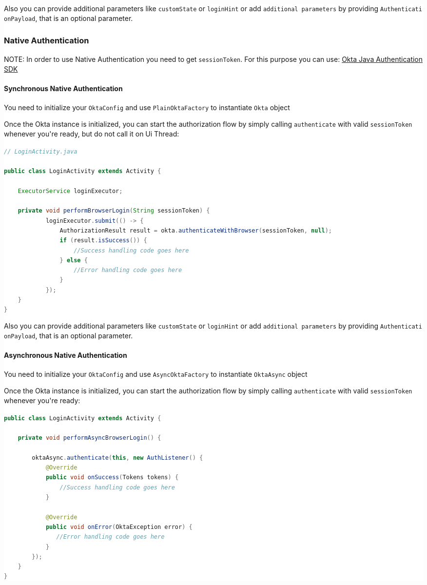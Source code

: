 Also you can provide additional parameters like `customState` or `loginHint` or add `additional parameters` by
providing `AuthenticationPayload`, that is an optional parameter.

### Native Authentication

NOTE: In order to use Native Authentication you need to get `sessionToken`. 
For this purpose you can use:
[Okta Java Authentication SDK](https://github.com/okta/okta-auth-java)

#### Synchronous Native Authentication

You need to initialize your `OktaConfig` and use `PlainOktaFactory` to instantiate `Okta` object 

Once the Okta instance is initialized, you can start the authorization flow by simply calling
`authenticate` with valid `sessionToken` whenever you're ready, but do not call it on Ui Thread:

```java
// LoginActivity.java

public class LoginActivity extends Activity {

    ExecutorService loginExecutor;

    private void performBrowserLogin(String sessionToken) {
            loginExecutor.submit(() -> {
                AuthorizationResult result = okta.authenticateWithBrowser(sessionToken, null);
                if (result.isSuccess()) {
                    //Success handling code goes here
                } else {
                    //Error handling code goes here
                }
            }); 
    }
}

```

Also you can provide additional parameters like `customState` or `loginHint` or add `additional parameters` by
providing `AuthenticationPayload`, that is an optional parameter.

#### Asynchronous Native Authentication

You need to initialize your `OktaConfig` and use `AsyncOktaFactory` to instantiate `OktaAsync` object 

Once the Okta instance is initialized, you can start the authorization flow by simply calling
`authenticate` with valid `sessionToken` whenever you're ready:

```java
public class LoginActivity extends Activity {
    
    private void performAsyncBrowserLogin() {
        
        oktaAsync.authenticate(this, new AuthListener() {
            @Override
            public void onSuccess(Tokens tokens) {
                //Success handling code goes here
            }

            @Override
            public void onError(OktaException error) {
               //Error handling code goes here
            }
        });
    }
}
```